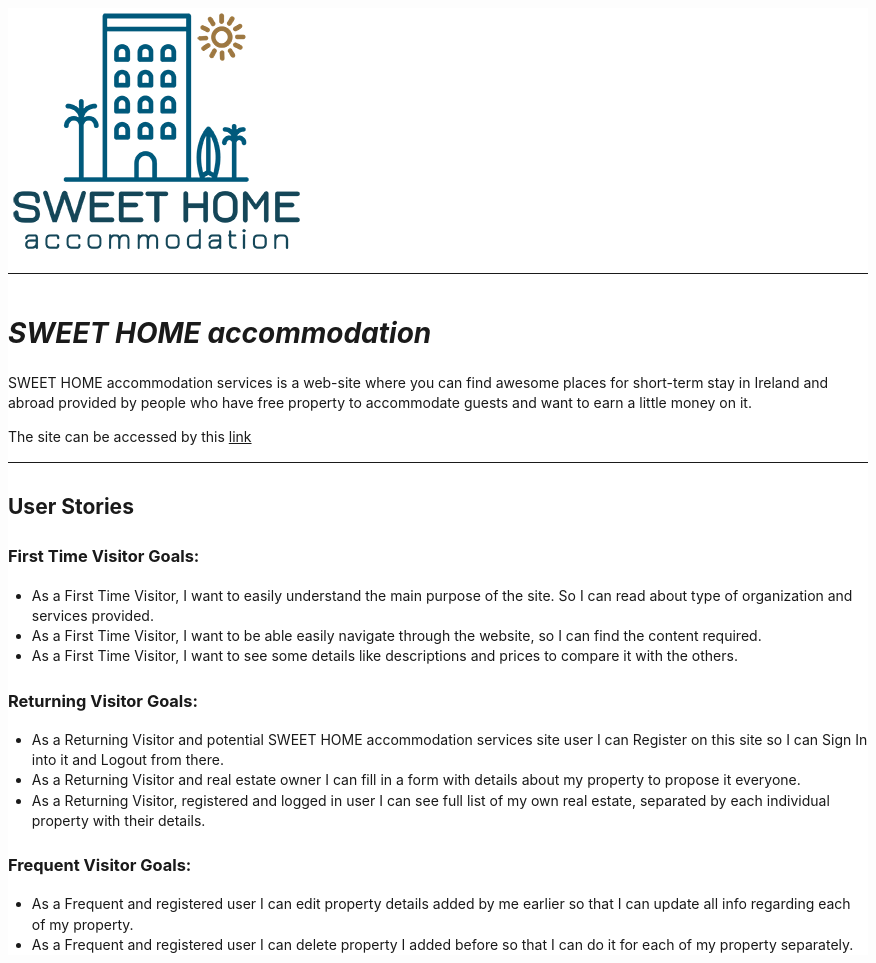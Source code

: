 ![SWEET HOME accommodation services Logo](documentation/accommodation-logo.png)

---

# *SWEET HOME accommodation*

SWEET HOME accommodation services is a web-site where you can find awesome places for short-term stay in Ireland and abroad provided by people who have free property to accommodate guests and want to earn a little money on it.

The site can be accessed by this [link](https://accommodation-02410f422b40.herokuapp.com/)

---
## User Stories

### First Time Visitor Goals:

* As a First Time Visitor, I want to easily understand the main purpose of the site. So I can read about type of organization and services provided.
* As a First Time Visitor, I want to be able easily navigate through the website, so I can find the content required.
* As a First Time Visitor, I want to see some details like descriptions and prices to compare it with the others.

### Returning Visitor Goals:

* As a Returning Visitor and potential SWEET HOME accommodation services site user I can Register on this site so I can Sign In into it and Logout from there.
* As a Returning Visitor and real estate owner I can fill in a form with details about my property to propose it everyone.
* As a Returning Visitor, registered and logged in user I can see full list of my own real estate, separated by each individual property with their details.

### Frequent Visitor Goals:

* As a Frequent and registered user I can edit property details added by me earlier so that I can update all info regarding each of my property.
* As a Frequent and registered user I can delete property I added before so that I can do it for each of my property separately.
